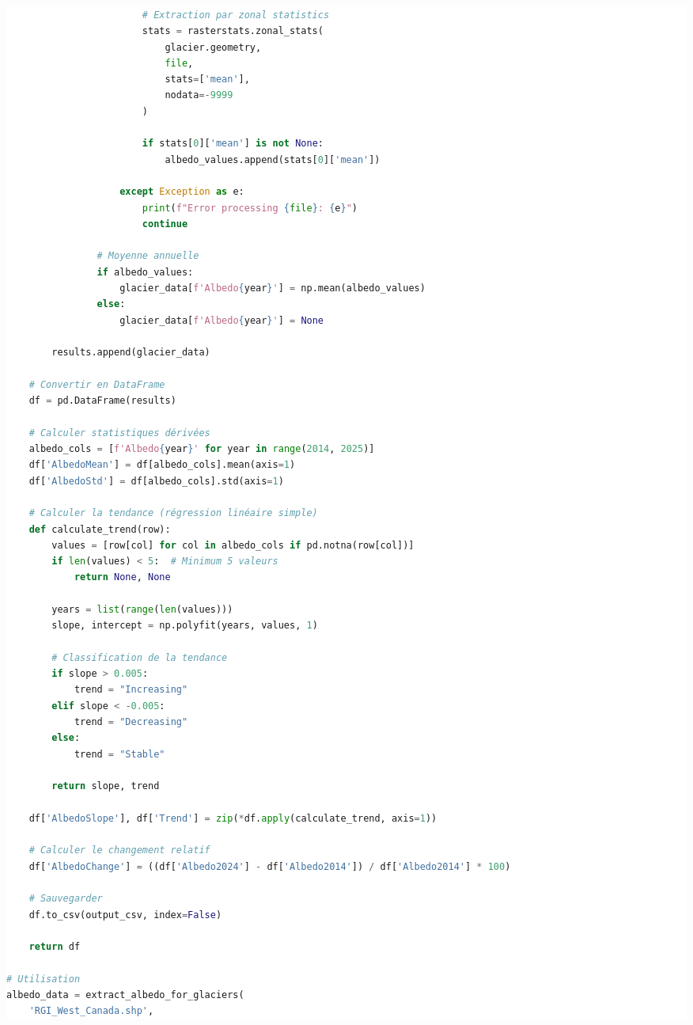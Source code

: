 ```python
                        # Extraction par zonal statistics
                        stats = rasterstats.zonal_stats(
                            glacier.geometry, 
                            file, 
                            stats=['mean'],
                            nodata=-9999
                        )
                        
                        if stats[0]['mean'] is not None:
                            albedo_values.append(stats[0]['mean'])
                    
                    except Exception as e:
                        print(f"Error processing {file}: {e}")
                        continue
                
                # Moyenne annuelle
                if albedo_values:
                    glacier_data[f'Albedo{year}'] = np.mean(albedo_values)
                else:
                    glacier_data[f'Albedo{year}'] = None
        
        results.append(glacier_data)
    
    # Convertir en DataFrame
    df = pd.DataFrame(results)
    
    # Calculer statistiques dérivées
    albedo_cols = [f'Albedo{year}' for year in range(2014, 2025)]
    df['AlbedoMean'] = df[albedo_cols].mean(axis=1)
    df['AlbedoStd'] = df[albedo_cols].std(axis=1)
    
    # Calculer la tendance (régression linéaire simple)
    def calculate_trend(row):
        values = [row[col] for col in albedo_cols if pd.notna(row[col])]
        if len(values) < 5:  # Minimum 5 valeurs
            return None, None
        
        years = list(range(len(values)))
        slope, intercept = np.polyfit(years, values, 1)
        
        # Classification de la tendance
        if slope > 0.005:
            trend = "Increasing"
        elif slope < -0.005:
            trend = "Decreasing"
        else:
            trend = "Stable"
        
        return slope, trend
    
    df['AlbedoSlope'], df['Trend'] = zip(*df.apply(calculate_trend, axis=1))
    
    # Calculer le changement relatif
    df['AlbedoChange'] = ((df['Albedo2024'] - df['Albedo2014']) / df['Albedo2014'] * 100)
    
    # Sauvegarder
    df.to_csv(output_csv, index=False)
    
    return df

# Utilisation
albedo_data = extract_albedo_for_glaciers(
    'RGI_West_Canada.shp',
```